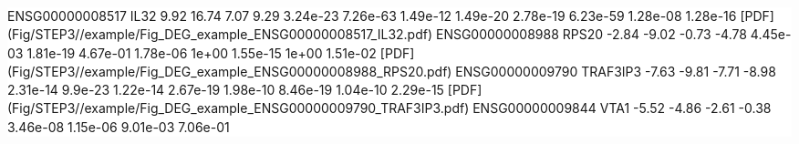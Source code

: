    <td style="text-align:left;font-weight: bold;"> ENSG00000008517 </td>
   <td style="text-align:left;"> IL32 </td>
   <td style="text-align:left;"> 9.92 </td>
   <td style="text-align:left;"> 16.74 </td>
   <td style="text-align:left;"> 7.07 </td>
   <td style="text-align:left;"> 9.29 </td>
   <td style="text-align:left;"> 3.24e-23 </td>
   <td style="text-align:left;"> 7.26e-63 </td>
   <td style="text-align:left;"> 1.49e-12 </td>
   <td style="text-align:left;"> 1.49e-20 </td>
   <td style="text-align:left;"> 2.78e-19 </td>
   <td style="text-align:left;"> 6.23e-59 </td>
   <td style="text-align:left;"> 1.28e-08 </td>
   <td style="text-align:left;"> 1.28e-16 </td>
   <td style="text-align:left;"> [PDF](Fig/STEP3//example/Fig_DEG_example_ENSG00000008517_IL32.pdf) </td>
  </tr>
  <tr>
   <td style="text-align:left;font-weight: bold;"> ENSG00000008988 </td>
   <td style="text-align:left;"> RPS20 </td>
   <td style="text-align:left;"> -2.84 </td>
   <td style="text-align:left;"> -9.02 </td>
   <td style="text-align:left;"> -0.73 </td>
   <td style="text-align:left;"> -4.78 </td>
   <td style="text-align:left;"> 4.45e-03 </td>
   <td style="text-align:left;"> 1.81e-19 </td>
   <td style="text-align:left;"> 4.67e-01 </td>
   <td style="text-align:left;"> 1.78e-06 </td>
   <td style="text-align:left;"> 1e+00 </td>
   <td style="text-align:left;"> 1.55e-15 </td>
   <td style="text-align:left;"> 1e+00 </td>
   <td style="text-align:left;"> 1.51e-02 </td>
   <td style="text-align:left;"> [PDF](Fig/STEP3//example/Fig_DEG_example_ENSG00000008988_RPS20.pdf) </td>
  </tr>
  <tr>
   <td style="text-align:left;font-weight: bold;"> ENSG00000009790 </td>
   <td style="text-align:left;"> TRAF3IP3 </td>
   <td style="text-align:left;"> -7.63 </td>
   <td style="text-align:left;"> -9.81 </td>
   <td style="text-align:left;"> -7.71 </td>
   <td style="text-align:left;"> -8.98 </td>
   <td style="text-align:left;"> 2.31e-14 </td>
   <td style="text-align:left;"> 9.9e-23 </td>
   <td style="text-align:left;"> 1.22e-14 </td>
   <td style="text-align:left;"> 2.67e-19 </td>
   <td style="text-align:left;"> 1.98e-10 </td>
   <td style="text-align:left;"> 8.46e-19 </td>
   <td style="text-align:left;"> 1.04e-10 </td>
   <td style="text-align:left;"> 2.29e-15 </td>
   <td style="text-align:left;"> [PDF](Fig/STEP3//example/Fig_DEG_example_ENSG00000009790_TRAF3IP3.pdf) </td>
  </tr>
  <tr>
   <td style="text-align:left;font-weight: bold;"> ENSG00000009844 </td>
   <td style="text-align:left;"> VTA1 </td>
   <td style="text-align:left;"> -5.52 </td>
   <td style="text-align:left;"> -4.86 </td>
   <td style="text-align:left;"> -2.61 </td>
   <td style="text-align:left;"> -0.38 </td>
   <td style="text-align:left;"> 3.46e-08 </td>
   <td style="text-align:left;"> 1.15e-06 </td>
   <td style="text-align:left;"> 9.01e-03 </td>
   <td style="text-align:left;"> 7.06e-01 </td>
